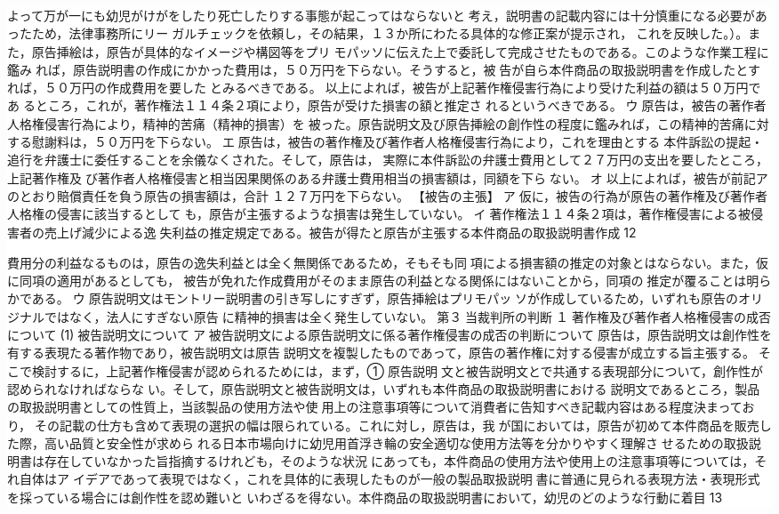 よって万が一にも幼児がけがをしたり死亡したりする事態が起こってはならないと
考え，説明書の記載内容には十分慎重になる必要があったため，法律事務所にリー
ガルチェックを依頼し，その結果，１３か所にわたる具体的な修正案が提示され，
これを反映した。）。また，原告挿絵は，原告が具体的なイメージや構図等をプリ
モパッソに伝えた上で委託して完成させたものである。このような作業工程に鑑み
れば，原告説明書の作成にかかった費用は，５０万円を下らない。そうすると，被
告が自ら本件商品の取扱説明書を作成したとすれば，５０万円の作成費用を要した
とみるべきである。 
以上によれば，被告が上記著作権侵害行為により受けた利益の額は５０万円であ
るところ，これが，著作権法１１４条２項により，原告が受けた損害の額と推定さ
れるというべきである。 
ウ 原告は，被告の著作者人格権侵害行為により，精神的苦痛（精神的損害）を
被った。原告説明文及び原告挿絵の創作性の程度に鑑みれば，この精神的苦痛に対
する慰謝料は，５０万円を下らない。 
エ 原告は，被告の著作権及び著作者人格権侵害行為により，これを理由とする
本件訴訟の提起・追行を弁護士に委任することを余儀なくされた。そして，原告は，
実際に本件訴訟の弁護士費用として２７万円の支出を要したところ，上記著作権及
び著作者人格権侵害と相当因果関係のある弁護士費用相当の損害額は，同額を下ら
ない。 
オ 以上によれば，被告が前記アのとおり賠償責任を負う原告の損害額は，合計
１２７万円を下らない。 
【被告の主張】 
 ア 仮に，被告の行為が原告の著作権及び著作者人格権の侵害に該当するとして
も，原告が主張するような損害は発生していない。 
 イ 著作権法１１４条２項は，著作権侵害による被侵害者の売上げ減少による逸
失利益の推定規定である。被告が得たと原告が主張する本件商品の取扱説明書作成
12 
 
費用分の利益なるものは，原告の逸失利益とは全く無関係であるため，そもそも同
項による損害額の推定の対象とはならない。また，仮に同項の適用があるとしても，
被告が免れた作成費用がそのまま原告の利益となる関係にはないことから，同項の
推定が覆ることは明らかである。 
 ウ 原告説明文はモントリー説明書の引き写しにすぎず，原告挿絵はプリモパッ
ソが作成しているため，いずれも原告のオリジナルではなく，法人にすぎない原告
に精神的損害は全く発生していない。 
第３ 当裁判所の判断 
 １ 著作権及び著作者人格権侵害の成否について 
 (1) 被告説明文について 
 ア 被告説明文による原告説明文に係る著作権侵害の成否の判断について 
原告は，原告説明文は創作性を有する表現たる著作物であり，被告説明文は原告
説明文を複製したものであって，原告の著作権に対する侵害が成立する旨主張する。 
 そこで検討するに，上記著作権侵害が認められるためには，まず，① 原告説明
文と被告説明文とで共通する表現部分について，創作性が認められなければならな
い。そして，原告説明文と被告説明文は，いずれも本件商品の取扱説明書における
説明文であるところ，製品の取扱説明書としての性質上，当該製品の使用方法や使
用上の注意事項等について消費者に告知すべき記載内容はある程度決まっており，
その記載の仕方も含めて表現の選択の幅は限られている。これに対し，原告は，我
が国においては，原告が初めて本件商品を販売した際，高い品質と安全性が求めら
れる日本市場向けに幼児用首浮き輪の安全適切な使用方法等を分かりやすく理解さ
せるための取扱説明書は存在していなかった旨指摘するけれども，そのような状況
にあっても，本件商品の使用方法や使用上の注意事項等については，それ自体はア
イデアであって表現ではなく，これを具体的に表現したものが一般の製品取扱説明
書に普通に見られる表現方法・表現形式を採っている場合には創作性を認め難いと
いわざるを得ない。本件商品の取扱説明書において，幼児のどのような行動に着目
13 
 